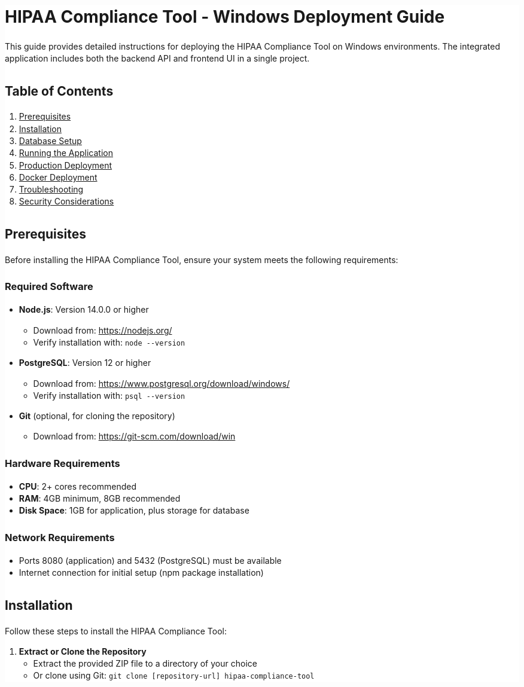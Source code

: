 # HIPAA Compliance Tool - Windows Deployment Guide

This guide provides detailed instructions for deploying the HIPAA Compliance Tool on Windows environments. The integrated application includes both the backend API and frontend UI in a single project.

## Table of Contents

1. [Prerequisites](#prerequisites)
2. [Installation](#installation)
3. [Database Setup](#database-setup)
4. [Running the Application](#running-the-application)
5. [Production Deployment](#production-deployment)
6. [Docker Deployment](#docker-deployment)
7. [Troubleshooting](#troubleshooting)
8. [Security Considerations](#security-considerations)

## Prerequisites

Before installing the HIPAA Compliance Tool, ensure your system meets the following requirements:

### Required Software

- **Node.js**: Version 14.0.0 or higher
  - Download from: https://nodejs.org/
  - Verify installation with: `node --version`

- **PostgreSQL**: Version 12 or higher
  - Download from: https://www.postgresql.org/download/windows/
  - Verify installation with: `psql --version`

- **Git** (optional, for cloning the repository)
  - Download from: https://git-scm.com/download/win

### Hardware Requirements

- **CPU**: 2+ cores recommended
- **RAM**: 4GB minimum, 8GB recommended
- **Disk Space**: 1GB for application, plus storage for database

### Network Requirements

- Ports 8080 (application) and 5432 (PostgreSQL) must be available
- Internet connection for initial setup (npm package installation)

## Installation

Follow these steps to install the HIPAA Compliance Tool:

1. **Extract or Clone the Repository**
   - Extract the provided ZIP file to a directory of your choice
   - Or clone using Git: `git clone [repository-url] hipaa-compliance-tool`
